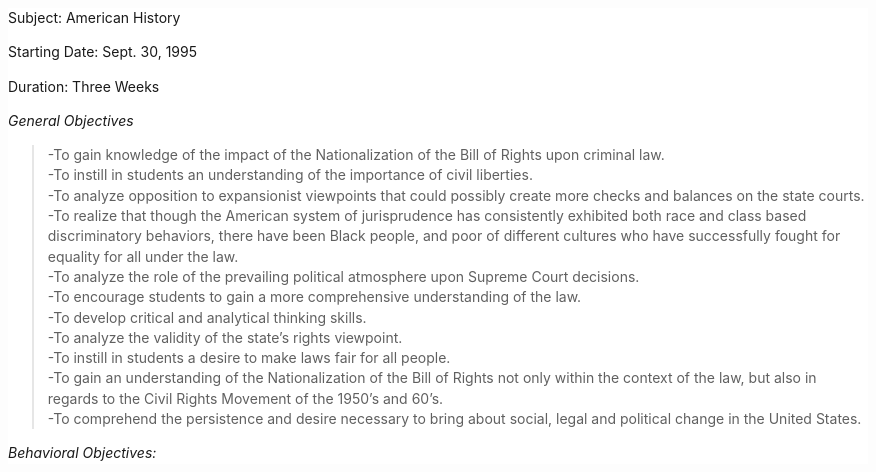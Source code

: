 Subject: American History
</p>
<p>
Starting Date: Sept. 30, 1995
</p>
<p>
Duration: Three Weeks
</p>
<p>
<i>
General Objectives
</i>
</p>
<blockquote>
<dl>
<dt>
-To gain knowledge of the impact of the Nationalization of the Bill of Rights upon criminal law.
<dt>
-To instill in students an understanding of the importance of civil liberties.
<dt>
-To analyze opposition to expansionist viewpoints that could possibly create more checks and balances on the state courts.
<dt>
-To realize that though the American system of jurisprudence has consistently exhibited both race and class based discriminatory behaviors, there have been Black people, and poor of different cultures who have successfully fought for equality for all under the law.
<dt>
-To analyze the role of the prevailing political atmosphere upon Supreme Court decisions.
<dt>
-To encourage students to gain a more comprehensive understanding of the law.
<dt>
-To develop critical and analytical thinking skills.
<dt>
-To analyze the validity of the state’s rights viewpoint.
<dt>
-To instill in students a desire to make laws fair for all people.
<dt>
-To gain an understanding of the Nationalization of the Bill of Rights not only within the context of the law, but also in regards to the Civil Rights Movement of the 1950’s and 60’s.
<dt>
-To comprehend the persistence and desire necessary to bring about social, legal and political change in the United States.
</dt>
</dt>
</dt>
</dt>
</dt>
</dt>
</dt>
</dt>
</dt>
</dt>
</dt>
</dl>
</blockquote>
<p>
<i>
Behavioral Objectives:
</i>
</p>
<blockquote>
<dl>
<dt>
